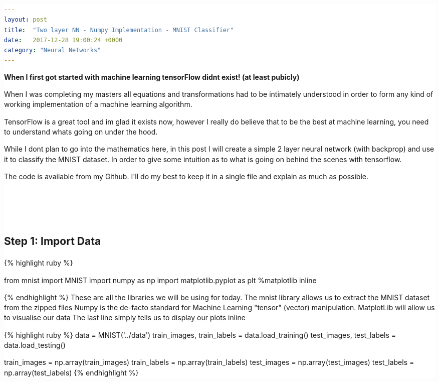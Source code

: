 ```yaml
---
layout: post
title:  "Two layer NN - Numpy Implementation - MNIST Classifier"
date:   2017-12-28 19:00:24 +0000
category: "Neural Networks"
---
```




**When I first got started with machine learning tensorFlow didnt exist! (at least pubicly)**

When I was completing my masters all equations and transformations had to be intimately understood in order to form any kind of working implementation of a machine learning algorithm. 

TensorFlow is a great tool and im glad it exists now, however I really do believe that to be the best at machine learning, you need to understand whats going on under the hood.

While I dont plan to go into the mathematics here, in this post I will create a simple 2 layer neural network (with backprop) and use it to classify the MNIST dataset. In order to give some intuition as to what is going on behind the scenes with tensorflow.


The code is available from my Github.
I'll do my best to keep it in a single file and explain as much as possible.  

<br/><br/><br/>

## Step 1: Import Data

{% highlight ruby %}

from mnist import MNIST
import numpy as np
import matplotlib.pyplot as plt 
%matplotlib inline

{% endhighlight %}
These are all the libraries we will be using for today.
The mnist library allows us to extract the MNIST dataset from the zipped files 
Numpy is the de-facto standard for Machine Learning "tensor" (vector) manipulation.
MatplotLib will allow us to visualise our data
The last line simply tells us to display our plots inline


{% highlight ruby %}
data = MNIST('../data')
train_images, train_labels = data.load_training()
test_images, test_labels = data.load_testing()

train_images = np.array(train_images)
train_labels = np.array(train_labels)
test_images = np.array(test_images)
test_labels = np.array(test_labels)
{% endhighlight %}
